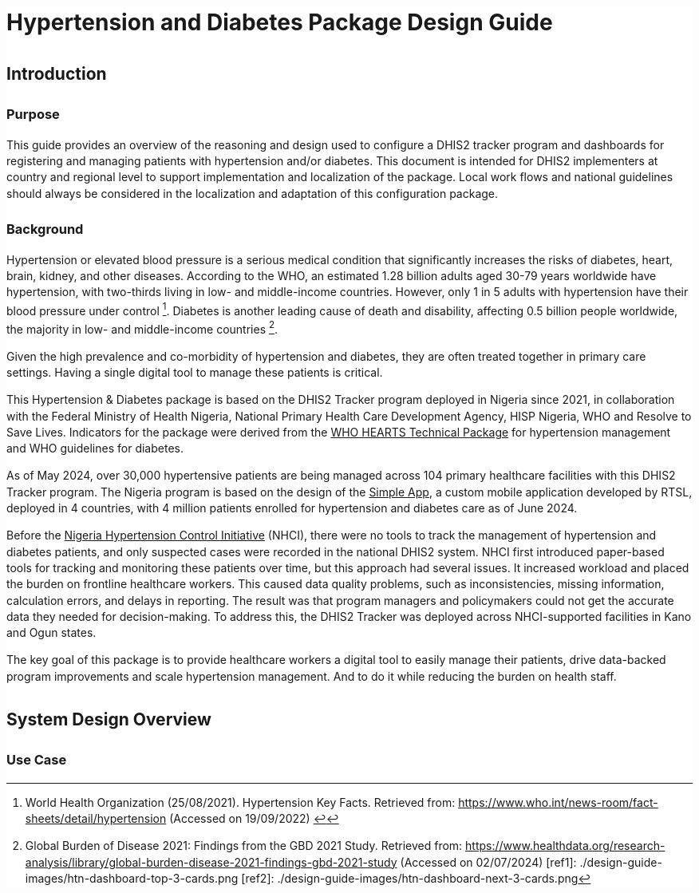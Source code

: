 ﻿# Hypertension and Diabetes Package Design Guide

## Introduction

### Purpose

This guide provides an overview of the reasoning and design used to configure a DHIS2 tracker program and dashboards for registering and managing patients with hypertension and/or diabetes. This document is intended for DHIS2 implementers at country and regional level to support implementation and localization of the package. Local work flows and national guidelines should always be considered in the localization and adaptation of this configuration package.

### Background

Hypertension or elevated blood pressure is a serious medical condition that significantly increases the risks of diabetes, heart, brain, kidney, and other diseases. According to the WHO, an estimated 1.28 billion adults aged 30-79 years worldwide have hypertension, with two-thirds living in low- and middle-income countries. However, only 1 in 5 adults with hypertension have their blood pressure under control [^1]. Diabetes is another leading cause of death and disability, affecting 0.5 billion people worldwide, the majority in low- and middle-income countries [^2].

Given the high prevalence and co-morbidity of hypertension and diabetes, they are often treated together in primary care settings. Having a single digital tool to manage these patients is critical.

This Hypertension & Diabetes package is based on the DHIS2 Tracker program deployed in Nigeria since 2021, in collaboration with the Federal Ministry of Health Nigeria, National Primary Health Care Development Agency, HISP Nigeria, WHO and Resolve to Save Lives. Indicators for the package were derived from the [WHO HEARTS Technical Package](https://www.who.int/publications/i/item/9789240001367) for hypertension management and WHO guidelines for diabetes.

As of May 2024, over 30,000 hypertensive patients are being managed across 104 primary healthcare facilities with this DHIS2 Tracker program. The Nigeria program is based on the design of the [Simple App](https://www.simple.org/), a custom mobile application developed by RTSL, deployed in 4 countries, with 4 million patients enrolled for hypertension and diabetes care as of June 2024.

Before the [Nigeria Hypertension Control Initiative](https://www.afro.who.int/news/nigeria-collaborates-who-curb-hypertension-introduces-control-initiative) (NHCI), there were no tools to track the management of hypertension and diabetes patients, and only suspected cases were recorded in the national DHIS2 system. NHCI first introduced paper-based tools for tracking and monitoring these patients over time, but this approach had several issues. It increased workload and placed the burden on frontline healthcare workers. This caused data quality problems, such as inconsistencies, missing information, calculation errors, and delays in reporting. The result was that program managers and policymakers could not get the accurate data they needed for decision-making. To address this, the DHIS2 Tracker was deployed across NHCI-supported facilities in Kano and Ogun states.

The key goal of this package is to provide healthcare workers a digital tool to easily manage their patients, drive data-backed program improvements and scale hypertension management. And to do it while reducing the burden on health staff.

## System Design Overview

### Use Case


[^1]: World Health Organization (25/08/2021). Hypertension Key Facts. Retrieved from: <https://www.who.int/news-room/fact-sheets/detail/hypertension> (Accessed on 19/09/2022) [↩](https://docs.dhis2.org/en/implement/health/non-communicable-diseases/hypertension-control/design.html#fnref:first)
[^2]: Global Burden of Disease 2021: Findings from the GBD 2021 Study. Retrieved from: <https://www.healthdata.org/research-analysis/library/global-burden-disease-2021-findings-gbd-2021-study> (Accessed on 02/07/2024)
[ref1]: ./design-guide-images/htn-dashboard-top-3-cards.png
[ref2]: ./design-guide-images/htn-dashboard-next-3-cards.png